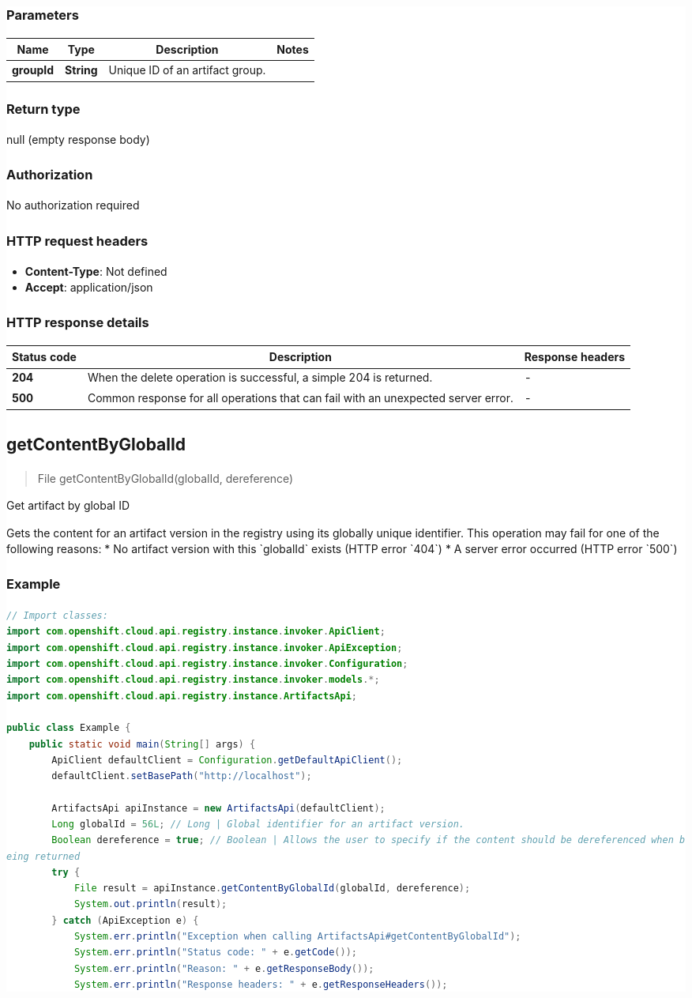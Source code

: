 ### Parameters


Name | Type | Description  | Notes
------------- | ------------- | ------------- | -------------
 **groupId** | **String**| Unique ID of an artifact group. |

### Return type

null (empty response body)

### Authorization

No authorization required

### HTTP request headers

- **Content-Type**: Not defined
- **Accept**: application/json


### HTTP response details
| Status code | Description | Response headers |
|-------------|-------------|------------------|
| **204** | When the delete operation is successful, a simple 204 is returned. |  -  |
| **500** | Common response for all operations that can fail with an unexpected server error. |  -  |


## getContentByGlobalId

> File getContentByGlobalId(globalId, dereference)

Get artifact by global ID

Gets the content for an artifact version in the registry using its globally unique identifier.  This operation may fail for one of the following reasons:  * No artifact version with this &#x60;globalId&#x60; exists (HTTP error &#x60;404&#x60;) * A server error occurred (HTTP error &#x60;500&#x60;) 

### Example

```java
// Import classes:
import com.openshift.cloud.api.registry.instance.invoker.ApiClient;
import com.openshift.cloud.api.registry.instance.invoker.ApiException;
import com.openshift.cloud.api.registry.instance.invoker.Configuration;
import com.openshift.cloud.api.registry.instance.invoker.models.*;
import com.openshift.cloud.api.registry.instance.ArtifactsApi;

public class Example {
    public static void main(String[] args) {
        ApiClient defaultClient = Configuration.getDefaultApiClient();
        defaultClient.setBasePath("http://localhost");

        ArtifactsApi apiInstance = new ArtifactsApi(defaultClient);
        Long globalId = 56L; // Long | Global identifier for an artifact version.
        Boolean dereference = true; // Boolean | Allows the user to specify if the content should be dereferenced when being returned
        try {
            File result = apiInstance.getContentByGlobalId(globalId, dereference);
            System.out.println(result);
        } catch (ApiException e) {
            System.err.println("Exception when calling ArtifactsApi#getContentByGlobalId");
            System.err.println("Status code: " + e.getCode());
            System.err.println("Reason: " + e.getResponseBody());
            System.err.println("Response headers: " + e.getResponseHeaders());
```